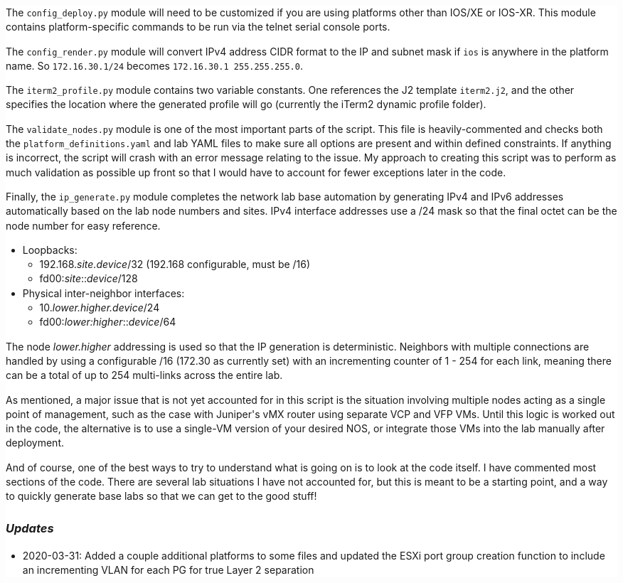 The `config_deploy.py` module will need to be customized if you are using
platforms other than IOS/XE or IOS-XR. This module contains platform-specific
commands to be run via the telnet serial console ports.

The `config_render.py` module will convert IPv4 address CIDR format to
the IP and subnet mask if `ios` is anywhere in the platform name. So
`172.16.30.1/24` becomes `172.16.30.1 255.255.255.0`.

The `iterm2_profile.py` module contains two variable constants. One
references the J2 template `iterm2.j2`, and the other specifies the
location where the generated profile will go (currently the iTerm2
dynamic profile folder). 

The `validate_nodes.py` module is one of the most important parts of
the script. This file is heavily-commented and checks both the
`platform_definitions.yaml` and lab YAML files to make sure all options
are present and within defined constraints. If anything is incorrect,
the script will crash with an error message relating to the issue. My
approach to creating this script was to perform as much validation as
possible up front so that I would have to account for fewer exceptions
later in the code.

Finally, the `ip_generate.py` module completes the network lab base
automation by generating IPv4 and IPv6 addresses automatically based
on the lab node numbers and sites. IPv4 interface addresses use a /24 mask
so that the final octet can be the node number for easy reference.

- Loopbacks:
  - 192.168._site.device_/32  (192.168 configurable, must be /16)
  - fd00:_site_::_device_/128
- Physical inter-neighbor interfaces:
  - 10._lower.higher.device_/24
  - fd00:_lower:higher_::_device_/64

The node _lower.higher_ addressing is used so that the IP generation is
deterministic. Neighbors with multiple connections are handled by using
a configurable /16 (172.30 as currently set) with an incrementing counter
of 1 - 254 for each link, meaning there can be a total of up to 254
multi-links across the entire lab.

As mentioned, a major issue that is not yet accounted for in this script
is the situation involving multiple nodes acting as a single point of
management, such as the case with Juniper's vMX router using separate
VCP and VFP VMs. Until this logic is worked out in the code, the
alternative is to use a single-VM version of your desired NOS, or
integrate those VMs into the lab manually after deployment.

And of course, one of the best ways to try to understand what is going on
is to look at the code itself. I have commented most sections of the code.
There are several lab situations I have not accounted for, but this is
meant to be a starting point, and a way to quickly generate base labs
so that we can get to the good stuff!

### _Updates_

* 2020-03-31: Added a couple additional platforms to some files
and updated the ESXi port group creation function to include an
incrementing VLAN for each PG for true Layer 2 separation  